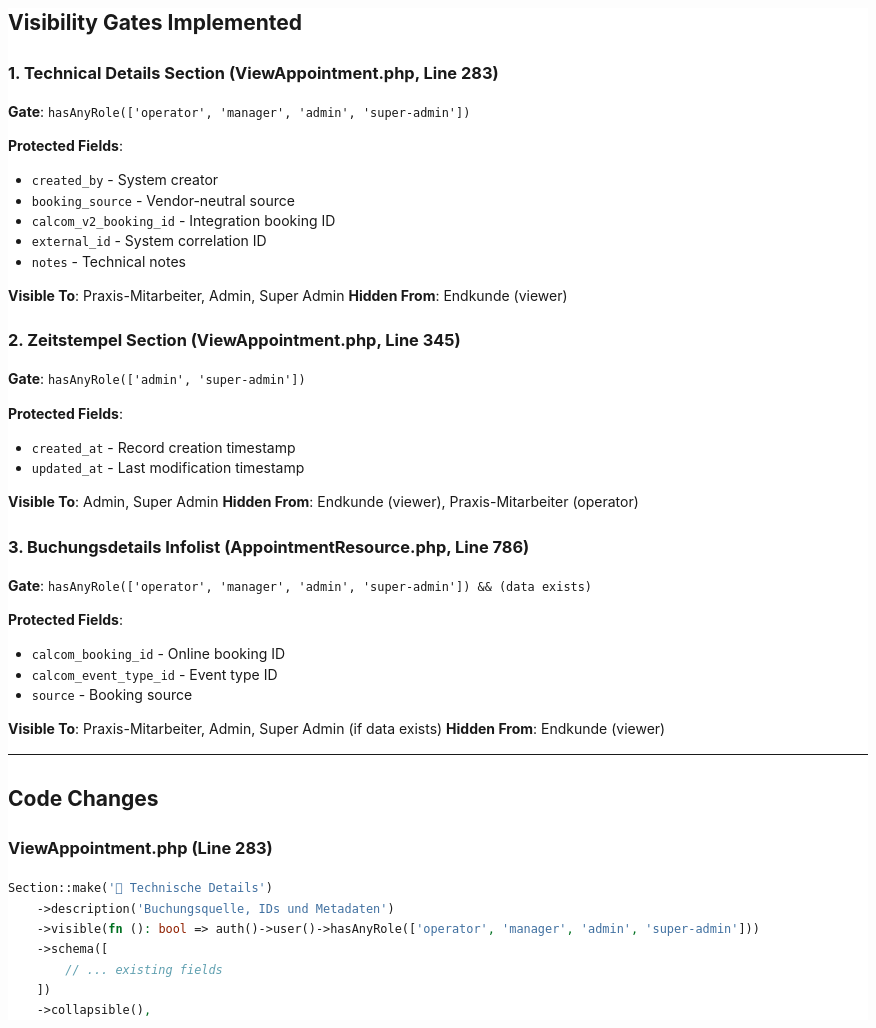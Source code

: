 
## Visibility Gates Implemented

### 1. Technical Details Section (ViewAppointment.php, Line 283)
**Gate**: `hasAnyRole(['operator', 'manager', 'admin', 'super-admin'])`

**Protected Fields**:
- `created_by` - System creator
- `booking_source` - Vendor-neutral source
- `calcom_v2_booking_id` - Integration booking ID
- `external_id` - System correlation ID
- `notes` - Technical notes

**Visible To**: Praxis-Mitarbeiter, Admin, Super Admin
**Hidden From**: Endkunde (viewer)

### 2. Zeitstempel Section (ViewAppointment.php, Line 345)
**Gate**: `hasAnyRole(['admin', 'super-admin'])`

**Protected Fields**:
- `created_at` - Record creation timestamp
- `updated_at` - Last modification timestamp

**Visible To**: Admin, Super Admin
**Hidden From**: Endkunde (viewer), Praxis-Mitarbeiter (operator)

### 3. Buchungsdetails Infolist (AppointmentResource.php, Line 786)
**Gate**: `hasAnyRole(['operator', 'manager', 'admin', 'super-admin']) && (data exists)`

**Protected Fields**:
- `calcom_booking_id` - Online booking ID
- `calcom_event_type_id` - Event type ID
- `source` - Booking source

**Visible To**: Praxis-Mitarbeiter, Admin, Super Admin (if data exists)
**Hidden From**: Endkunde (viewer)

---

## Code Changes

### ViewAppointment.php (Line 283)
```php
Section::make('🔧 Technische Details')
    ->description('Buchungsquelle, IDs und Metadaten')
    ->visible(fn (): bool => auth()->user()->hasAnyRole(['operator', 'manager', 'admin', 'super-admin']))
    ->schema([
        // ... existing fields
    ])
    ->collapsible(),
```
